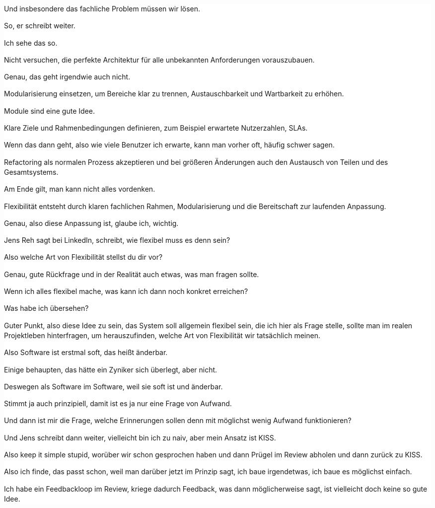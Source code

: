 Und insbesondere das fachliche Problem müssen wir lösen.

So, er schreibt weiter.

Ich sehe das so.

Nicht versuchen, die perfekte Architektur für alle unbekannten Anforderungen vorauszubauen.

Genau, das geht irgendwie auch nicht.

Modularisierung einsetzen, um Bereiche klar zu trennen, Austauschbarkeit und Wartbarkeit zu erhöhen.

Module sind eine gute Idee.

Klare Ziele und Rahmenbedingungen definieren, zum Beispiel erwartete Nutzerzahlen, SLAs.

Wenn das dann geht, also wie viele Benutzer ich erwarte, kann man vorher oft, häufig schwer sagen.

Refactoring als normalen Prozess akzeptieren und bei größeren Änderungen auch den Austausch von Teilen und des Gesamtsystems.

Am Ende gilt, man kann nicht alles vordenken.

Flexibilität entsteht durch klaren fachlichen Rahmen, Modularisierung und die Bereitschaft zur laufenden Anpassung.

Genau, also diese Anpassung ist, glaube ich, wichtig.

Jens Reh sagt bei LinkedIn, schreibt, wie flexibel muss es denn sein?

Also welche Art von Flexibilität stellst du dir vor?

Genau, gute Rückfrage und in der Realität auch etwas, was man fragen sollte.

Wenn ich alles flexibel mache, was kann ich dann noch konkret erreichen?

Was habe ich übersehen?

Guter Punkt, also diese Idee zu sein, das System soll allgemein flexibel sein, die ich hier als Frage stelle, sollte man im realen Projektleben hinterfragen, um herauszufinden, welche Art von Flexibilität wir tatsächlich meinen.

Also Software ist erstmal soft, das heißt änderbar.

Einige behaupten, das hätte ein Zyniker sich überlegt, aber nicht.

Deswegen als Software im Software, weil sie soft ist und änderbar.

Stimmt ja auch prinzipiell, damit ist es ja nur eine Frage von Aufwand.

Und dann ist mir die Frage, welche Erinnerungen sollen denn mit möglichst wenig Aufwand funktionieren?

Und Jens schreibt dann weiter, vielleicht bin ich zu naiv, aber mein Ansatz ist KISS.

Also keep it simple stupid, worüber wir schon gesprochen haben und dann Prügel im Review abholen und dann zurück zu KISS.

Also ich finde, das passt schon, weil man darüber jetzt im Prinzip sagt, ich baue irgendetwas, ich baue es möglichst einfach.

Ich habe ein Feedbackloop im Review, kriege dadurch Feedback, was dann möglicherweise sagt, ist vielleicht doch keine so gute Idee.
